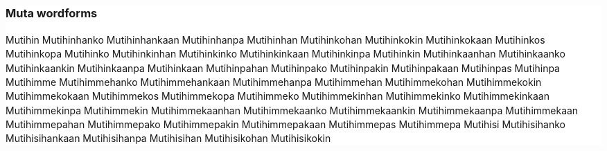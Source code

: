 
### Muta wordforms

Mutihin
Mutihinhanko
Mutihinhankaan
Mutihinhanpa
Mutihinhan
Mutihinkohan
Mutihinkokin
Mutihinkokaan
Mutihinkos
Mutihinkopa
Mutihinko
Mutihinkinhan
Mutihinkinko
Mutihinkinkaan
Mutihinkinpa
Mutihinkin
Mutihinkaanhan
Mutihinkaanko
Mutihinkaankin
Mutihinkaanpa
Mutihinkaan
Mutihinpahan
Mutihinpako
Mutihinpakin
Mutihinpakaan
Mutihinpas
Mutihinpa
Mutihimme
Mutihimmehanko
Mutihimmehankaan
Mutihimmehanpa
Mutihimmehan
Mutihimmekohan
Mutihimmekokin
Mutihimmekokaan
Mutihimmekos
Mutihimmekopa
Mutihimmeko
Mutihimmekinhan
Mutihimmekinko
Mutihimmekinkaan
Mutihimmekinpa
Mutihimmekin
Mutihimmekaanhan
Mutihimmekaanko
Mutihimmekaankin
Mutihimmekaanpa
Mutihimmekaan
Mutihimmepahan
Mutihimmepako
Mutihimmepakin
Mutihimmepakaan
Mutihimmepas
Mutihimmepa
Mutihisi
Mutihisihanko
Mutihisihankaan
Mutihisihanpa
Mutihisihan
Mutihisikohan
Mutihisikokin